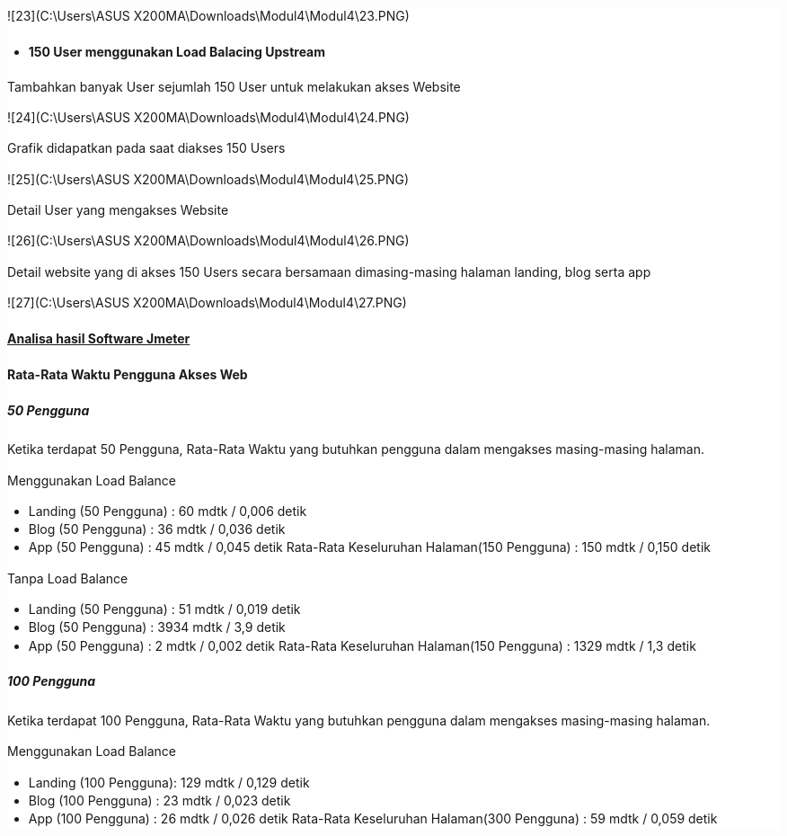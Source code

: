 ![23](C:\Users\ASUS X200MA\Downloads\Modul4\Modul4\23.PNG)



- #### 150 User menggunakan Load Balacing Upstream

Tambahkan banyak User sejumlah 150 User untuk melakukan akses Website  

![24](C:\Users\ASUS X200MA\Downloads\Modul4\Modul4\24.PNG)



Grafik didapatkan pada saat diakses 150 Users	

![25](C:\Users\ASUS X200MA\Downloads\Modul4\Modul4\25.PNG)



Detail User yang mengakses Website

![26](C:\Users\ASUS X200MA\Downloads\Modul4\Modul4\26.PNG)



Detail website yang di akses 150 Users secara bersamaan dimasing-masing halaman landing, blog serta app

![27](C:\Users\ASUS X200MA\Downloads\Modul4\Modul4\27.PNG)



#### <u>Analisa hasil Software Jmeter</u>

#### Rata-Rata Waktu Pengguna Akses Web

##### 50 Pengguna

Ketika terdapat 50 Pengguna, Rata-Rata Waktu yang butuhkan pengguna dalam mengakses masing-masing halaman.

Menggunakan Load Balance
- Landing (50 Pengguna) : 60 mdtk / 0,006 detik
- Blog (50 Pengguna)	: 36 mdtk / 0,036 detik	
- App (50 Pengguna)	: 45 mdtk / 0,045 detik	
Rata-Rata Keseluruhan Halaman(150 Pengguna) : 150 mdtk / 0,150 detik 

Tanpa Load Balance
- Landing (50 Pengguna)	: 51 mdtk / 0,019 detik
- Blog (50 Pengguna)	: 3934 mdtk / 3,9 detik 
- App (50 Pengguna)	: 2 mdtk / 0,002 detik
Rata-Rata Keseluruhan Halaman(150 Pengguna) : 1329 mdtk / 1,3 detik 

##### 100 Pengguna

Ketika terdapat 100 Pengguna, Rata-Rata Waktu yang butuhkan pengguna dalam mengakses masing-masing halaman.

Menggunakan Load Balance
- Landing (100 Pengguna): 129 mdtk / 0,129 detik
- Blog (100 Pengguna)	: 23 mdtk / 0,023 detik	
- App (100 Pengguna)	: 26 mdtk / 0,026 detik	
Rata-Rata Keseluruhan Halaman(300 Pengguna) : 59 mdtk / 0,059 detik 
